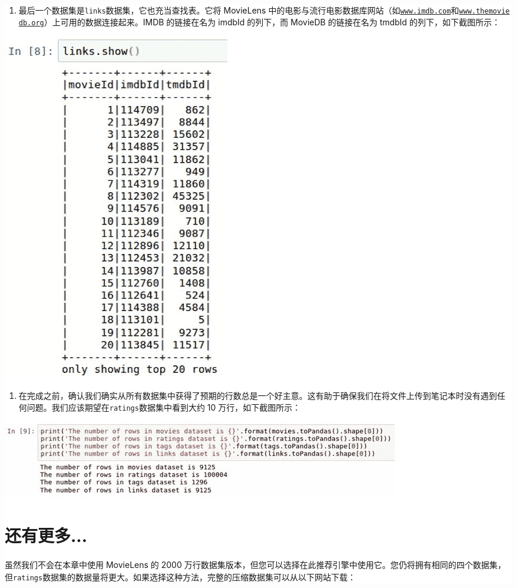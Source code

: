 1.  最后一个数据集是`links`数据集，它也充当查找表。它将 MovieLens 中的电影与流行电影数据库网站（如[`www.imdb.com`](http://www.imdb.com)和[`www.themoviedb.org`](https://www.themoviedb.org)）上可用的数据连接起来。IMDB 的链接在名为 imdbId 的列下，而 MovieDB 的链接在名为 tmdbId 的列下，如下截图所示：

![](img/00355.jpeg)

1.  在完成之前，确认我们确实从所有数据集中获得了预期的行数总是一个好主意。这有助于确保我们在将文件上传到笔记本时没有遇到任何问题。我们应该期望在`ratings`数据集中看到大约 10 万行，如下截图所示：

![](img/00356.jpeg)

# 还有更多...

虽然我们不会在本章中使用 MovieLens 的 2000 万行数据集版本，但您可以选择在此推荐引擎中使用它。您仍将拥有相同的四个数据集，但`ratings`数据集的数据量将更大。如果选择这种方法，完整的压缩数据集可以从以下网站下载：
